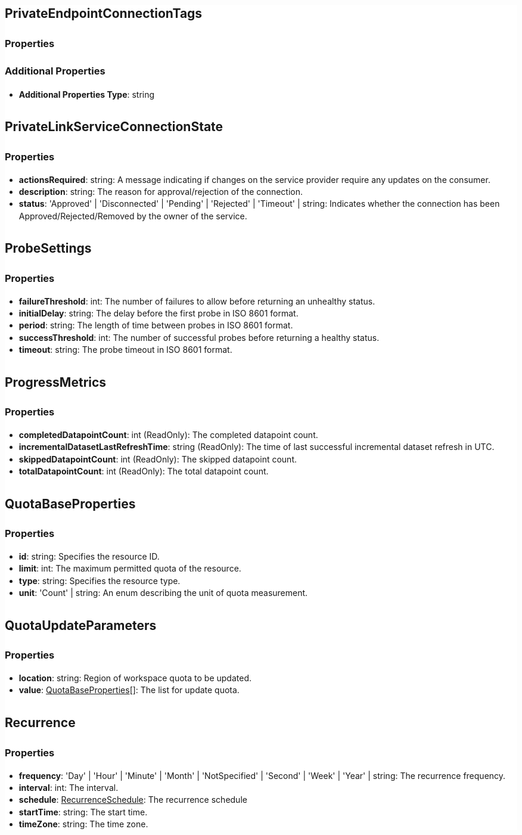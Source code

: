 ## PrivateEndpointConnectionTags
### Properties
### Additional Properties
* **Additional Properties Type**: string

## PrivateLinkServiceConnectionState
### Properties
* **actionsRequired**: string: A message indicating if changes on the service provider require any updates on the consumer.
* **description**: string: The reason for approval/rejection of the connection.
* **status**: 'Approved' | 'Disconnected' | 'Pending' | 'Rejected' | 'Timeout' | string: Indicates whether the connection has been Approved/Rejected/Removed by the owner of the service.

## ProbeSettings
### Properties
* **failureThreshold**: int: The number of failures to allow before returning an unhealthy status.
* **initialDelay**: string: The delay before the first probe in ISO 8601 format.
* **period**: string: The length of time between probes in ISO 8601 format.
* **successThreshold**: int: The number of successful probes before returning a healthy status.
* **timeout**: string: The probe timeout in ISO 8601 format.

## ProgressMetrics
### Properties
* **completedDatapointCount**: int (ReadOnly): The completed datapoint count.
* **incrementalDatasetLastRefreshTime**: string (ReadOnly): The time of last successful incremental dataset refresh in UTC.
* **skippedDatapointCount**: int (ReadOnly): The skipped datapoint count.
* **totalDatapointCount**: int (ReadOnly): The total datapoint count.

## QuotaBaseProperties
### Properties
* **id**: string: Specifies the resource ID.
* **limit**: int: The maximum permitted quota of the resource.
* **type**: string: Specifies the resource type.
* **unit**: 'Count' | string: An enum describing the unit of quota measurement.

## QuotaUpdateParameters
### Properties
* **location**: string: Region of workspace quota to be updated.
* **value**: [QuotaBaseProperties](#quotabaseproperties)[]: The list for update quota.

## Recurrence
### Properties
* **frequency**: 'Day' | 'Hour' | 'Minute' | 'Month' | 'NotSpecified' | 'Second' | 'Week' | 'Year' | string: The recurrence frequency.
* **interval**: int: The interval.
* **schedule**: [RecurrenceSchedule](#recurrenceschedule): The recurrence schedule
* **startTime**: string: The start time.
* **timeZone**: string: The time zone.
